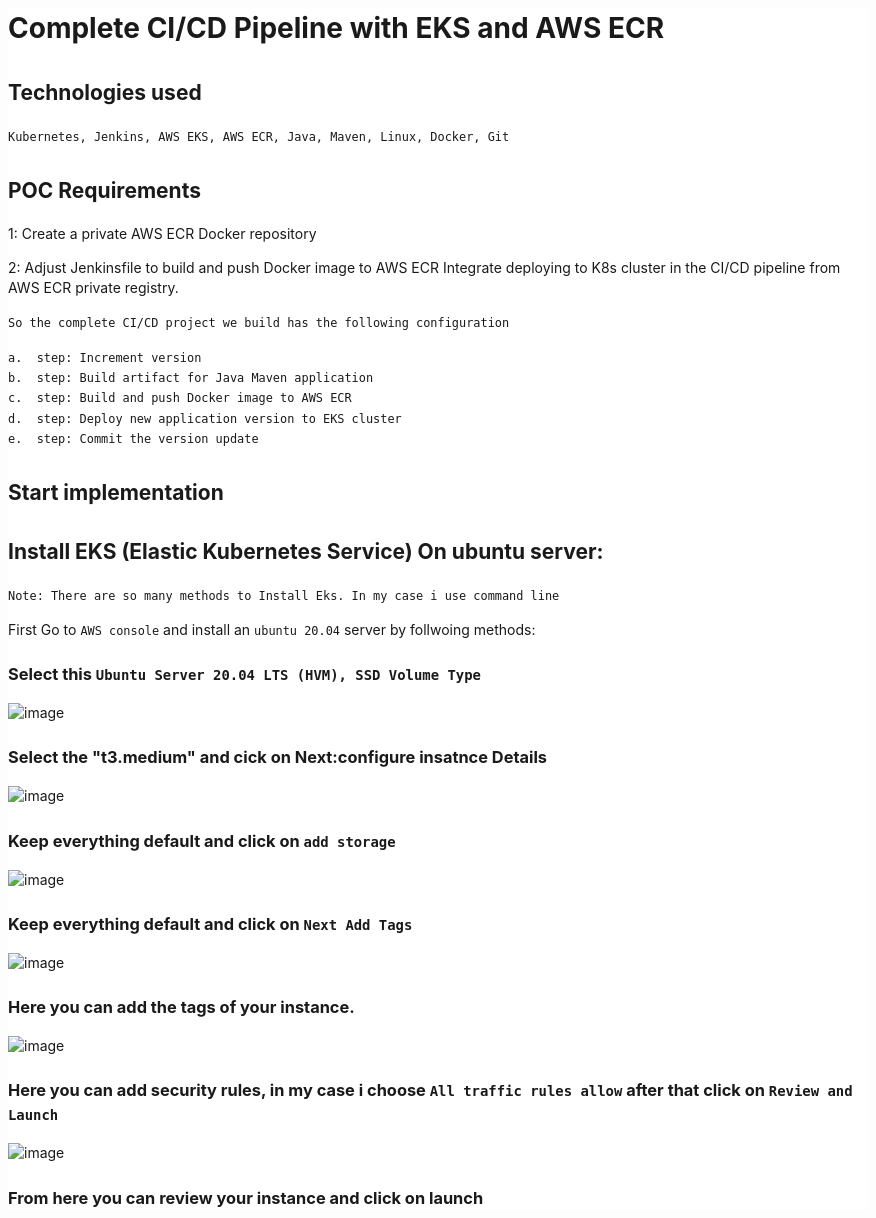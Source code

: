 # Complete CI/CD Pipeline with EKS and AWS ECR

## Technologies used

```Kubernetes, Jenkins, AWS EKS, AWS ECR, Java, Maven, Linux, Docker, Git```

## POC Requirements

1: Create a private AWS ECR Docker repository

2: Adjust Jenkinsfile to build and push Docker image to AWS ECR Integrate deploying to K8s cluster in the CI/CD pipeline from AWS ECR private registry.

```So the complete CI/CD project we build has the following configuration```

```
a.  step: Increment version
b.  step: Build artifact for Java Maven application
c.  step: Build and push Docker image to AWS ECR
d.  step: Deploy new application version to EKS cluster
e.  step: Commit the version update

```
## Start implementation

## Install EKS (Elastic Kubernetes Service) On ubuntu server:

```Note: There are so many methods to Install Eks. In my case i use command line```

First Go to ```AWS console``` and install an ```ubuntu 20.04``` server by follwoing methods:

### Select this ```Ubuntu Server 20.04 LTS (HVM), SSD Volume Type```

![image](https://user-images.githubusercontent.com/85988020/187845138-a4572857-6973-4b1e-b924-742992b24c66.png)

### Select the "t3.medium" and cick on  Next:configure insatnce Details

![image](https://user-images.githubusercontent.com/85988020/188131393-112e49e8-70b7-455b-96f9-b8d75c6aa47b.png)

### Keep everything default and click on ```add storage```

![image](https://user-images.githubusercontent.com/85988020/188131650-dec0809c-fdc3-415a-bad6-c168ec93bfc6.png)

### Keep everything default and click on ```Next Add Tags```

![image](https://user-images.githubusercontent.com/85988020/188131984-d27eb40d-9552-4d97-b1a4-b9f8538099a4.png)

 ### Here you can add the tags of your instance.

![image](https://user-images.githubusercontent.com/85988020/187847261-a895ba3b-b1ca-46d8-8289-3d4be5cfd66d.png)

### Here you can add security rules, in my case i choose ```All traffic rules allow``` after that click on ```Review and Launch```

![image](https://user-images.githubusercontent.com/85988020/187847881-646d0f2c-87f6-4a7f-9f4c-9c0d6cd58ba0.png)

### From here you can review your instance and click on launch
```